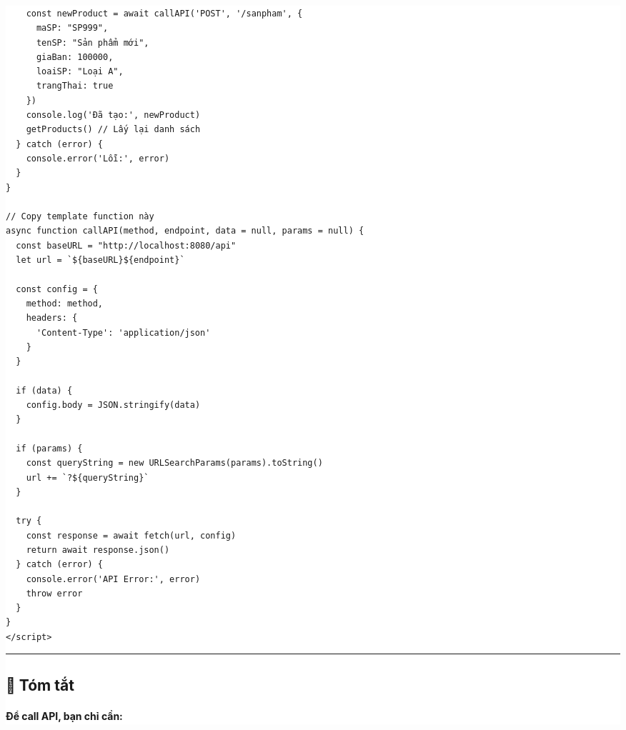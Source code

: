 ```vue
    const newProduct = await callAPI('POST', '/sanpham', {
      maSP: "SP999",
      tenSP: "Sản phẩm mới",
      giaBan: 100000,
      loaiSP: "Loại A",
      trangThai: true
    })
    console.log('Đã tạo:', newProduct)
    getProducts() // Lấy lại danh sách
  } catch (error) {
    console.error('Lỗi:', error)
  }
}

// Copy template function này
async function callAPI(method, endpoint, data = null, params = null) {
  const baseURL = "http://localhost:8080/api"
  let url = `${baseURL}${endpoint}`
  
  const config = {
    method: method,
    headers: {
      'Content-Type': 'application/json'
    }
  }
  
  if (data) {
    config.body = JSON.stringify(data)
  }
  
  if (params) {
    const queryString = new URLSearchParams(params).toString()
    url += `?${queryString}`
  }
  
  try {
    const response = await fetch(url, config)
    return await response.json()
  } catch (error) {
    console.error('API Error:', error)
    throw error
  }
}
</script>
```

---

## 🎉 **Tóm tắt**

**Để call API, bạn chỉ cần:**
